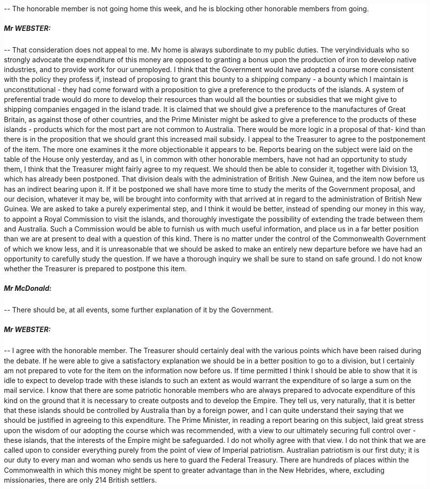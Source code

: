 -- The honorable member is not going home this week, and he is blocking other honorable members from going. 

##### Mr WEBSTER:

-- That consideration does not appeal to me. Mv home is always subordinate to my public duties. The veryindividuals who so strongly advocate the expenditure of this money are opposed to  granting a bonus upon the production of iron to develop native industries, and to provide work for our unemployed. I think that the Government would have adopted a course more consistent with the policy they profess if, instead of proposing to grant this bounty to a shipping company - a bounty which I maintain is unconstitutional - they had come forward with a proposition to give a preference to the products of the islands. A system of preferential trade would do more to develop their resources than would all the bounties or subsidies that we might give to shipping companies engaged in the island trade. It is claimed that we should give a preference to the manufactures of Great Britain, as against those of other countries, and the Prime Minister might be asked to give a preference to the products of these islands - products which for the most part are not common to Australia. There would be more logic in a proposal of that- kind than there is in the proposition that we should grant this increased mail subsidy. I appeal to the Treasurer to agree to the postponement of the item. The more one examines it the more objectionable it appears to be. Reports bearing on the subject were laid on the table of the House only yesterday, and as I, in common with other honorable members, have not had an opportunity to study them, I think that the Treasurer might fairly agree to my request. We should then be able to consider it, together with Division 13, which has already been postponed. That division deals with the administration of British .New Guinea, and the item now before us has an indirect bearing upon it. If it be postponed we shall have more time to study the merits of the Government proposal, and our decision, whatever it may be, will be brought into conformity with that arrived at in regard to the administration of British New Guinea. We are asked to take a purely experimental step, and I think it would be better, instead of spending our money in this way, to appoint a Royal Commission to visit the islands, and thoroughly investigate the possibility of extending the trade between them and Australia. Such a Commission would be able to furnish us with much useful information, and place us in a far better position than we are at present to deal with a question of this kind. There is no matter under the control of the Commonwealth Government of which we know less, and it is unreasonable that we should be asked to make an entirely new departure before we have had an opportunity to carefully study the question. If we have a thorough inquiry we shall be sure to stand on safe ground. I do not know whether the Treasurer is prepared to postpone this item. 

##### Mr McDonald:

--  There should be, at all events, some further explanation of it by the Government. 

##### Mr WEBSTER:

-- I agree with the honorable member. The Treasurer should certainly deal with the various points which have been raised during the debate. If he were able to give a satisfactory explanation we should be in a better position to go to a division, but I certainly am not prepared to vote for the item on the information now before us. If time permitted I think I should be able to show that it is idle to expect to develop trade with these islands to such an extent as would warrant the expenditure of so large a sum on the mail service. I know that there are some patriotic honorable members who are always prepared to advocate expenditure of this kind on the ground that it is necessary to create outposts and to develop the Empire. They tell us, very naturally, that it is better that these islands should be controlled by Australia than by a foreign power, and I can quite understand their saying that we should be justified in agreeing to this expenditure. The Prime Minister, in reading a report bearing on this subject, laid great stress upon the wisdom of our adopting the course which was recommended, with a view to our ultimately securing full control over -these islands, that the interests of the Empire might be safeguarded. I do not wholly agree with that view. I do not think that we are called upon to consider everything purely from the point of view of Imperial patriotism. Australian patriotism is our first duty; it is our duty to every man and woman who sends us here to guard the Federal Treasury. There are hundreds of places within the Commonwealth in which this money might be spent to greater advantage than in the New Hebrides, where, excluding missionaries, there are only 214 British settlers. 
